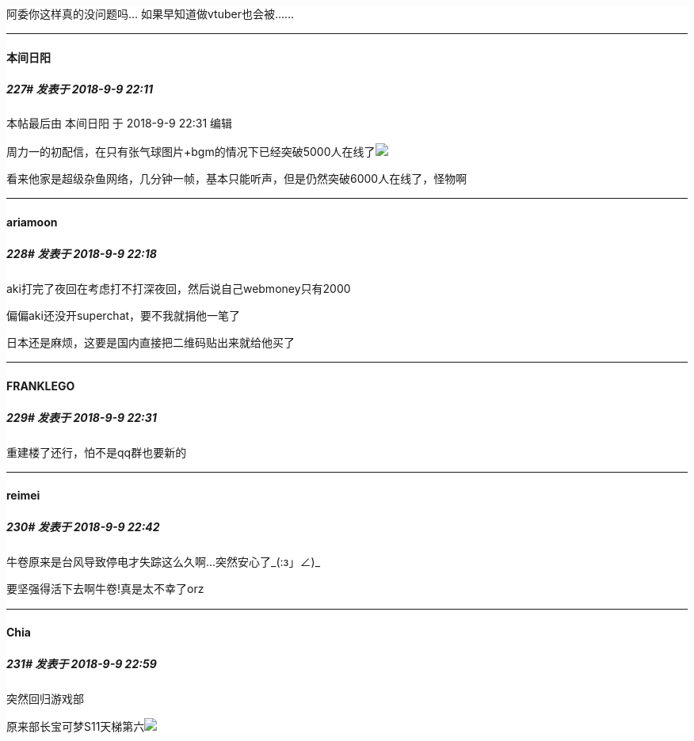 阿委你这样真的没问题吗...</blockquote>
如果早知道做vtuber也会被……


*****

####  本间日阳  
##### 227#       发表于 2018-9-9 22:11


 本帖最后由 本间日阳 于 2018-9-9 22:31 编辑 

周力一的初配信，在只有张气球图片+bgm的情况下已经突破5000人在线了<img src="https://static.saraba1st.com/image/smiley/face2017/105.png" referrerpolicy="no-referrer">

看来他家是超级杂鱼网络，几分钟一帧，基本只能听声，但是仍然突破6000人在线了，怪物啊


*****

####  ariamoon  
##### 228#       发表于 2018-9-9 22:18


aki打完了夜回在考虑打不打深夜回，然后说自己webmoney只有2000


偏偏aki还没开superchat，要不我就捐他一笔了


日本还是麻烦，这要是国内直接把二维码贴出来就给他买了


*****

####  FRANKLEGO  
##### 229#       发表于 2018-9-9 22:31


重建楼了还行，怕不是qq群也要新的


*****

####  reimei  
##### 230#       发表于 2018-9-9 22:42


牛卷原来是台风导致停电才失踪这么久啊...突然安心了_(:з」∠)_

要坚强得活下去啊牛卷!真是太不幸了orz


*****

####  Chia  
##### 231#       发表于 2018-9-9 22:59


突然回归游戏部

原来部长宝可梦S11天梯第六<img src="https://static.saraba1st.com/image/smiley/face2017/018.png" referrerpolicy="no-referrer">
